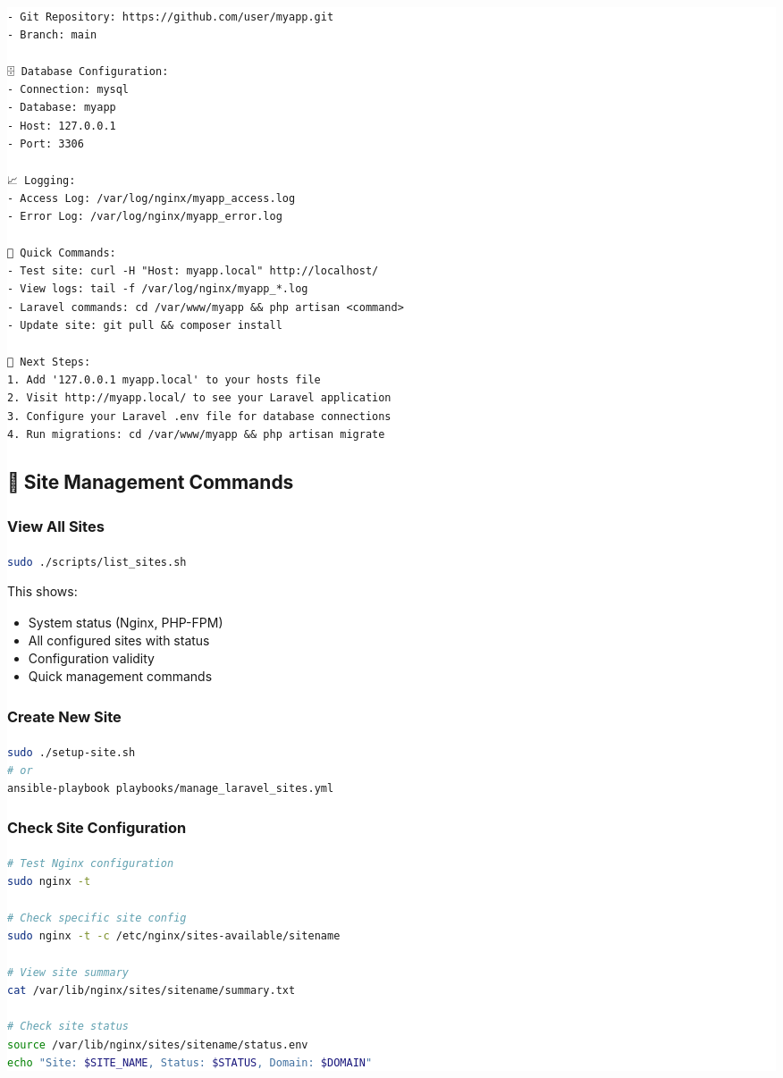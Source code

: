 ```
- Git Repository: https://github.com/user/myapp.git
- Branch: main

🗄️ Database Configuration:
- Connection: mysql
- Database: myapp
- Host: 127.0.0.1
- Port: 3306

📈 Logging:
- Access Log: /var/log/nginx/myapp_access.log
- Error Log: /var/log/nginx/myapp_error.log

🚀 Quick Commands:
- Test site: curl -H "Host: myapp.local" http://localhost/
- View logs: tail -f /var/log/nginx/myapp_*.log
- Laravel commands: cd /var/www/myapp && php artisan <command>
- Update site: git pull && composer install

📝 Next Steps:
1. Add '127.0.0.1 myapp.local' to your hosts file
2. Visit http://myapp.local/ to see your Laravel application
3. Configure your Laravel .env file for database connections
4. Run migrations: cd /var/www/myapp && php artisan migrate
```

## 🔧 Site Management Commands

### View All Sites

```bash
sudo ./scripts/list_sites.sh
```

This shows:
- System status (Nginx, PHP-FPM)
- All configured sites with status
- Configuration validity
- Quick management commands

### Create New Site

```bash
sudo ./setup-site.sh
# or
ansible-playbook playbooks/manage_laravel_sites.yml
```

### Check Site Configuration

```bash
# Test Nginx configuration
sudo nginx -t

# Check specific site config
sudo nginx -t -c /etc/nginx/sites-available/sitename

# View site summary
cat /var/lib/nginx/sites/sitename/summary.txt

# Check site status
source /var/lib/nginx/sites/sitename/status.env
echo "Site: $SITE_NAME, Status: $STATUS, Domain: $DOMAIN"
```

